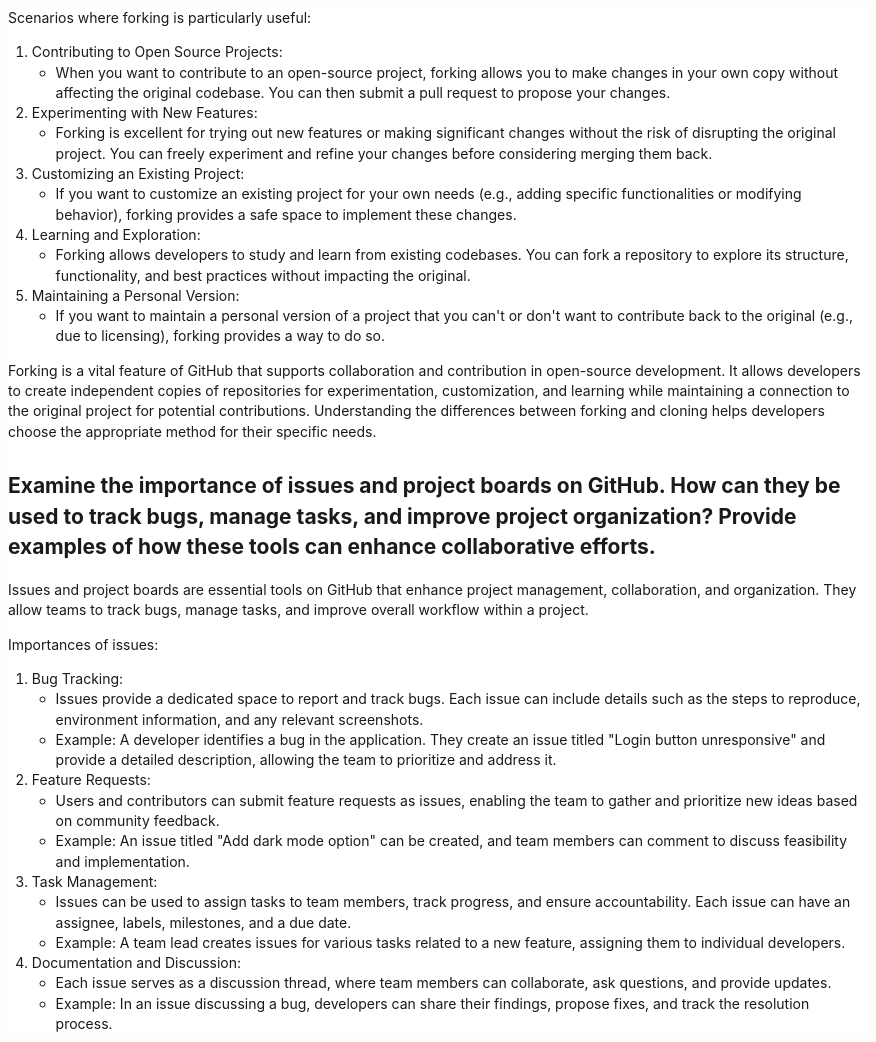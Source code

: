   Scenarios where forking is particularly useful:
1. Contributing to Open Source Projects:
   - When you want to contribute to an open-source project, forking allows you to make changes in your own copy without affecting the original codebase. You can then submit a pull request to propose your changes.
2. Experimenting with New Features:
   - Forking is excellent for trying out new features or making significant changes without the risk of disrupting the original project. You can freely experiment and refine your changes before considering merging them back.
3. Customizing an Existing Project:
   - If you want to customize an existing project for your own needs (e.g., adding specific functionalities or modifying behavior), forking provides a safe space to implement these changes.
4. Learning and Exploration:
   - Forking allows developers to study and learn from existing codebases. You can fork a repository to explore its structure, functionality, and best practices without impacting the original.
5. Maintaining a Personal Version:
   - If you want to maintain a personal version of a project that you can't or don't want to contribute back to the original (e.g., due to licensing), forking provides a way to do so.

Forking is a vital feature of GitHub that supports collaboration and contribution in open-source development. It allows developers to create independent copies of repositories for experimentation, customization, and learning while maintaining a connection to the original project for potential contributions. Understanding the differences between forking and cloning helps developers choose the appropriate method for their specific needs.


## Examine the importance of issues and project boards on GitHub. How can they be used to track bugs, manage tasks, and improve project organization? Provide examples of how these tools can enhance collaborative efforts.

Issues and project boards are essential tools on GitHub that enhance project management, collaboration, and organization. They allow teams to track bugs, manage tasks, and improve overall workflow within a project.

Importances of issues:
1. Bug Tracking: 
   - Issues provide a dedicated space to report and track bugs. Each issue can include details such as the steps to reproduce, environment information, and any relevant screenshots.
   - Example: A developer identifies a bug in the application. They create an issue titled "Login button unresponsive" and provide a detailed description, allowing the team to prioritize and address it.
2. Feature Requests:
   - Users and contributors can submit feature requests as issues, enabling the team to gather and prioritize new ideas based on community feedback.
   - Example: An issue titled "Add dark mode option" can be created, and team members can comment to discuss feasibility and implementation.
3. Task Management:
   - Issues can be used to assign tasks to team members, track progress, and ensure accountability. Each issue can have an assignee, labels, milestones, and a due date.
   - Example: A team lead creates issues for various tasks related to a new feature, assigning them to individual developers.
4. Documentation and Discussion:
   - Each issue serves as a discussion thread, where team members can collaborate, ask questions, and provide updates.
   - Example: In an issue discussing a bug, developers can share their findings, propose fixes, and track the resolution process.
